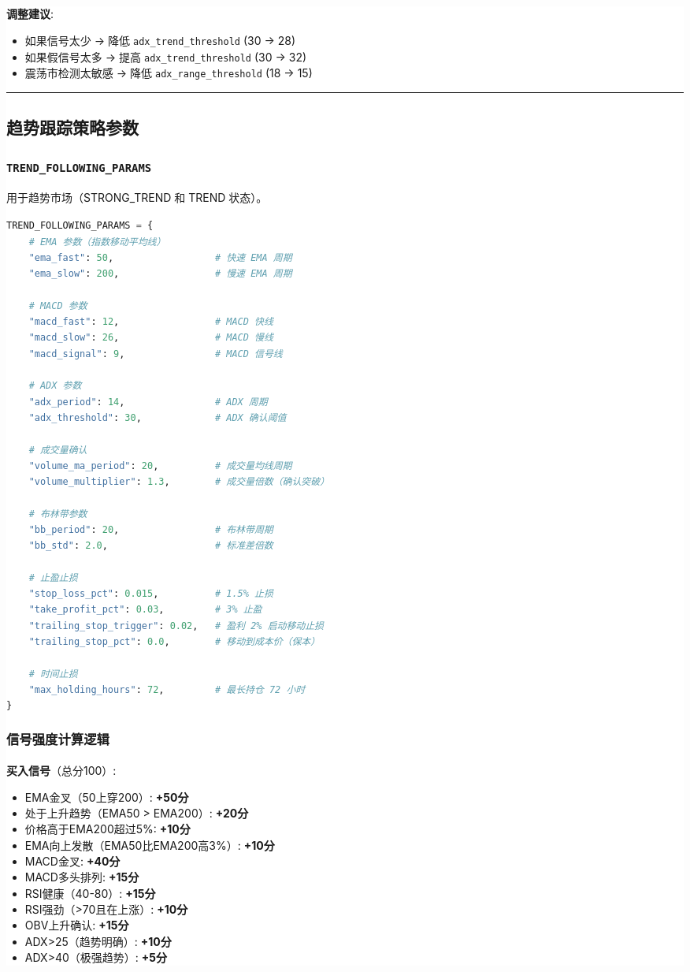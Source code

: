 **调整建议**:
- 如果信号太少 → 降低 `adx_trend_threshold` (30 → 28)
- 如果假信号太多 → 提高 `adx_trend_threshold` (30 → 32)
- 震荡市检测太敏感 → 降低 `adx_range_threshold` (18 → 15)

---

## 趋势跟踪策略参数

### `TREND_FOLLOWING_PARAMS`

用于趋势市场（STRONG_TREND 和 TREND 状态）。

```python
TREND_FOLLOWING_PARAMS = {
    # EMA 参数（指数移动平均线）
    "ema_fast": 50,                  # 快速 EMA 周期
    "ema_slow": 200,                 # 慢速 EMA 周期

    # MACD 参数
    "macd_fast": 12,                 # MACD 快线
    "macd_slow": 26,                 # MACD 慢线
    "macd_signal": 9,                # MACD 信号线

    # ADX 参数
    "adx_period": 14,                # ADX 周期
    "adx_threshold": 30,             # ADX 确认阈值

    # 成交量确认
    "volume_ma_period": 20,          # 成交量均线周期
    "volume_multiplier": 1.3,        # 成交量倍数（确认突破）

    # 布林带参数
    "bb_period": 20,                 # 布林带周期
    "bb_std": 2.0,                   # 标准差倍数

    # 止盈止损
    "stop_loss_pct": 0.015,          # 1.5% 止损
    "take_profit_pct": 0.03,         # 3% 止盈
    "trailing_stop_trigger": 0.02,   # 盈利 2% 启动移动止损
    "trailing_stop_pct": 0.0,        # 移动到成本价（保本）

    # 时间止损
    "max_holding_hours": 72,         # 最长持仓 72 小时
}
```

### 信号强度计算逻辑

**买入信号**（总分100）:
- EMA金叉（50上穿200）: **+50分**
- 处于上升趋势（EMA50 > EMA200）: **+20分**
- 价格高于EMA200超过5%: **+10分**
- EMA向上发散（EMA50比EMA200高3%）: **+10分**
- MACD金叉: **+40分**
- MACD多头排列: **+15分**
- RSI健康（40-80）: **+15分**
- RSI强劲（>70且在上涨）: **+10分**
- OBV上升确认: **+15分**
- ADX>25（趋势明确）: **+10分**
- ADX>40（极强趋势）: **+5分**
